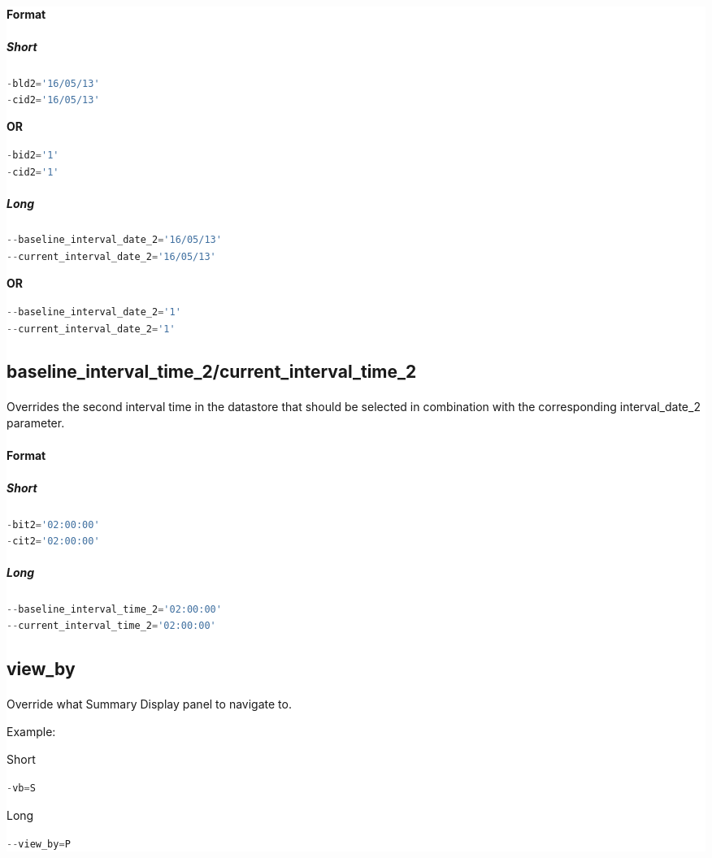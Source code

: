 #### Format

##### Short
```python
-bld2='16/05/13'
-cid2='16/05/13'
```
**OR**

```python
-bid2='1'
-cid2='1'
```

##### Long
```python
--baseline_interval_date_2='16/05/13'
--current_interval_date_2='16/05/13'
```
**OR**

```python
--baseline_interval_date_2='1'
--current_interval_date_2='1'
```


## baseline_interval_time_2/current_interval_time_2
Overrides the second interval time in the datastore that should be selected in combination with the corresponding interval_date_2 parameter.

#### Format

##### Short
```python
-bit2='02:00:00'
-cit2='02:00:00'
```

##### Long
```python
--baseline_interval_time_2='02:00:00'
--current_interval_time_2='02:00:00'
```

## view_by
Override what Summary Display panel to navigate to.

Example:

Short
```python
-vb=S
```
Long
```python
--view_by=P
```
